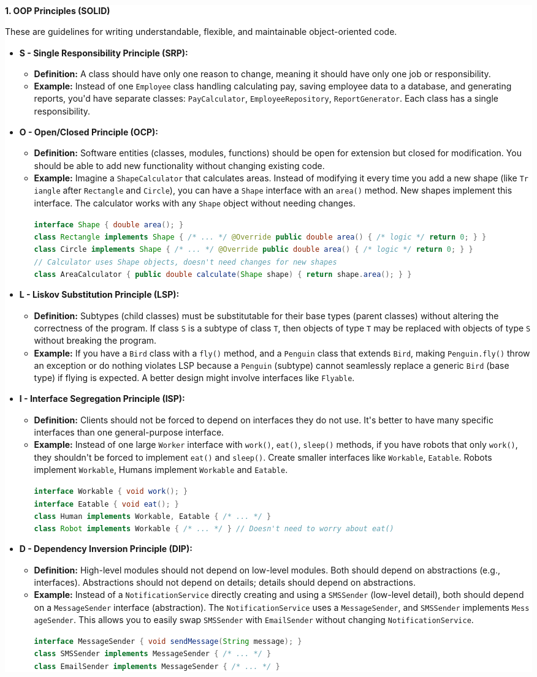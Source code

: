 **1. OOP Principles (SOLID)**

These are guidelines for writing understandable, flexible, and maintainable object-oriented code.

* **S - Single Responsibility Principle (SRP):**
    * **Definition:** A class should have only one reason to change, meaning it should have only one job or responsibility.
    * **Example:** Instead of one `Employee` class handling calculating pay, saving employee data to a database, and generating reports, you'd have separate classes: `PayCalculator`, `EmployeeRepository`, `ReportGenerator`. Each class has a single responsibility.

* **O - Open/Closed Principle (OCP):**
    * **Definition:** Software entities (classes, modules, functions) should be open for extension but closed for modification. You should be able to add new functionality without changing existing code.
    * **Example:** Imagine a `ShapeCalculator` that calculates areas. Instead of modifying it every time you add a new shape (like `Triangle` after `Rectangle` and `Circle`), you can have a `Shape` interface with an `area()` method. New shapes implement this interface. The calculator works with any `Shape` object without needing changes.
        ```java
        interface Shape { double area(); }
        class Rectangle implements Shape { /* ... */ @Override public double area() { /* logic */ return 0; } }
        class Circle implements Shape { /* ... */ @Override public double area() { /* logic */ return 0; } }
        // Calculator uses Shape objects, doesn't need changes for new shapes
        class AreaCalculator { public double calculate(Shape shape) { return shape.area(); } }
        ```

* **L - Liskov Substitution Principle (LSP):**
    * **Definition:** Subtypes (child classes) must be substitutable for their base types (parent classes) without altering the correctness of the program. If class `S` is a subtype of class `T`, then objects of type `T` may be replaced with objects of type `S` without breaking the program.
    * **Example:** If you have a `Bird` class with a `fly()` method, and a `Penguin` class that extends `Bird`, making `Penguin.fly()` throw an exception or do nothing violates LSP because a `Penguin` (subtype) cannot seamlessly replace a generic `Bird` (base type) if flying is expected. A better design might involve interfaces like `Flyable`.

* **I - Interface Segregation Principle (ISP):**
    * **Definition:** Clients should not be forced to depend on interfaces they do not use. It's better to have many specific interfaces than one general-purpose interface.
    * **Example:** Instead of one large `Worker` interface with `work()`, `eat()`, `sleep()` methods, if you have robots that only `work()`, they shouldn't be forced to implement `eat()` and `sleep()`. Create smaller interfaces like `Workable`, `Eatable`. Robots implement `Workable`, Humans implement `Workable` and `Eatable`.
        ```java
        interface Workable { void work(); }
        interface Eatable { void eat(); }
        class Human implements Workable, Eatable { /* ... */ }
        class Robot implements Workable { /* ... */ } // Doesn't need to worry about eat()
        ```

* **D - Dependency Inversion Principle (DIP):**
    * **Definition:** High-level modules should not depend on low-level modules. Both should depend on abstractions (e.g., interfaces). Abstractions should not depend on details; details should depend on abstractions.
    * **Example:** Instead of a `NotificationService` directly creating and using a `SMSSender` (low-level detail), both should depend on a `MessageSender` interface (abstraction). The `NotificationService` uses a `MessageSender`, and `SMSSender` implements `MessageSender`. This allows you to easily swap `SMSSender` with `EmailSender` without changing `NotificationService`.
        ```java
        interface MessageSender { void sendMessage(String message); }
        class SMSSender implements MessageSender { /* ... */ }
        class EmailSender implements MessageSender { /* ... */ }
